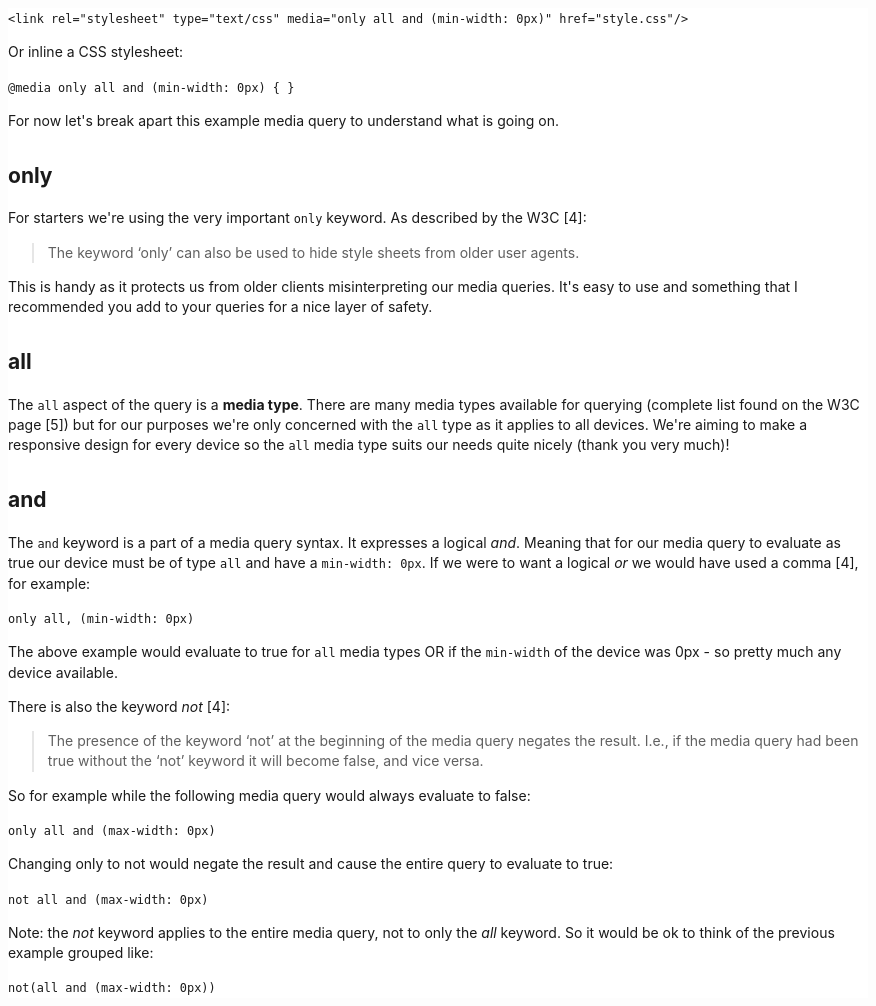 <p><code>&lt;link rel="stylesheet" type="text/css" media="only all and (min-width: 0px)" href="style.css"/&gt;</code></p>

<p>Or inline a CSS stylesheet:</p>

<p><code>@media only all and (min-width: 0px) { }</code></p>

<p>For now let's break apart this example media query to understand what is going on.</p>

<h2>only</h2>

<p>For starters we're using the very important <code>only</code> keyword.  As described by the W3C [4]:</p>

<blockquote>
  <p>The keyword ‘only’ can also be used to hide style sheets from older user agents.</p>
</blockquote>

<p>This is handy as it protects us from older clients misinterpreting our media queries.  It's easy to use and something that I recommended you add to your queries for a nice layer of safety.</p>

<h2>all</h2>

<p>The <code>all</code> aspect of the query is a <strong>media type</strong>.  There are many media types available for querying (complete list found on the W3C page [5]) but for our purposes we're only concerned with the <code>all</code> type as it applies to all devices.  We're aiming to make a responsive design for every device so the <code>all</code> media type suits our needs quite nicely (thank you very much)!</p>

<h2>and</h2>

<p>The <code>and</code> keyword is a part of a media query syntax.  It expresses a logical <em>and</em>.  Meaning that for our media query to evaluate as true our device must be of type <code>all</code> and have a <code>min-width: 0px</code>.  If we were to want a logical <em>or</em> we would have used a comma [4], for example:</p>

<p><code>only all, (min-width: 0px)</code></p>

<p>The above example would evaluate to true for <code>all</code> media types OR if the <code>min-width</code> of the device was 0px - so pretty much any device available.</p>

<p>There is also the keyword <em>not</em> [4]:</p>

<blockquote>
  <p>The presence of the keyword ‘not’ at the beginning of the media query negates the result. I.e., if the media query had been true without the ‘not’ keyword it will become false, and vice versa.</p>
</blockquote>

<p>So for example while the following media query would always evaluate to false:</p>

<p><code>only all and (max-width: 0px)</code></p>

<p>Changing only to not would negate the result and cause the entire query to evaluate to true:</p>

<p><code>not all and (max-width: 0px)</code></p>

<p>Note: the <em>not</em> keyword applies to the entire media query, not to only the <em>all</em> keyword.  So it would be ok to think of the previous example grouped like:</p>

<p><code>not(all and (max-width: 0px))</code></p>
